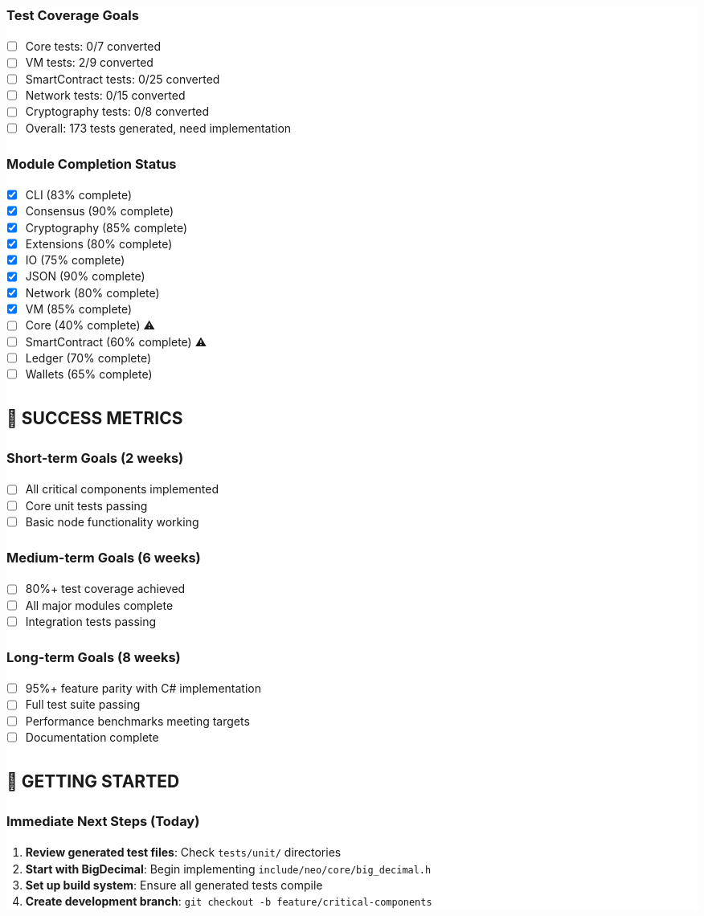 ### Test Coverage Goals
- [ ] Core tests: 0/7 converted
- [ ] VM tests: 2/9 converted
- [ ] SmartContract tests: 0/25 converted
- [ ] Network tests: 0/15 converted
- [ ] Cryptography tests: 0/8 converted
- [ ] Overall: 173 tests generated, need implementation

### Module Completion Status
- [x] CLI (83% complete)
- [x] Consensus (90% complete)
- [x] Cryptography (85% complete)
- [x] Extensions (80% complete)
- [x] IO (75% complete)
- [x] JSON (90% complete)
- [x] Network (80% complete)
- [x] VM (85% complete)
- [ ] Core (40% complete) ⚠️
- [ ] SmartContract (60% complete) ⚠️
- [ ] Ledger (70% complete)
- [ ] Wallets (65% complete)

## 🎯 SUCCESS METRICS

### Short-term Goals (2 weeks)
- [ ] All critical components implemented
- [ ] Core unit tests passing
- [ ] Basic node functionality working

### Medium-term Goals (6 weeks)
- [ ] 80%+ test coverage achieved
- [ ] All major modules complete
- [ ] Integration tests passing

### Long-term Goals (8 weeks)
- [ ] 95%+ feature parity with C# implementation
- [ ] Full test suite passing
- [ ] Performance benchmarks meeting targets
- [ ] Documentation complete

## 🚀 GETTING STARTED

### Immediate Next Steps (Today)
1. **Review generated test files**: Check `tests/unit/` directories
2. **Start with BigDecimal**: Begin implementing `include/neo/core/big_decimal.h`
3. **Set up build system**: Ensure all generated tests compile
4. **Create development branch**: `git checkout -b feature/critical-components`
